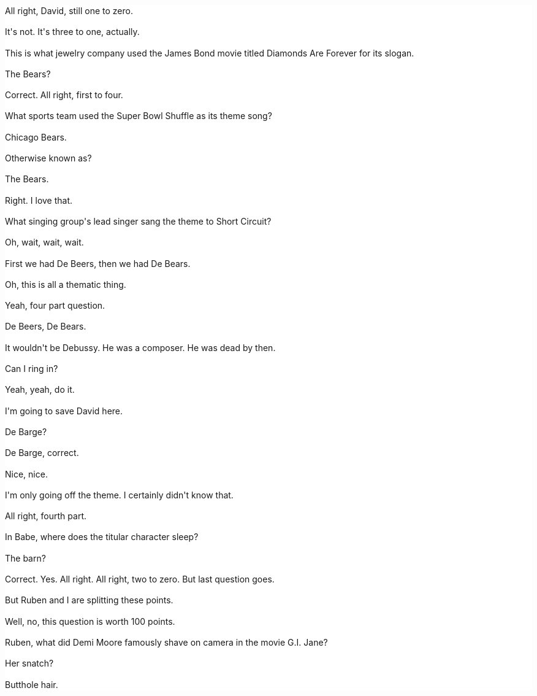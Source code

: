 All right, David, still one to zero.

It's not. It's three to one, actually.

This is what jewelry company used the James Bond movie titled Diamonds Are Forever for its slogan.

The Bears?

Correct. All right, first to four.

What sports team used the Super Bowl Shuffle as its theme song?

Chicago Bears.

Otherwise known as?

The Bears.

Right. I love that.

What singing group's lead singer sang the theme to Short Circuit?

Oh, wait, wait, wait.

First we had De Beers, then we had De Bears.

Oh, this is all a thematic thing.

Yeah, four part question.

De Beers, De Bears.

It wouldn't be Debussy. He was a composer. He was dead by then.

Can I ring in?

Yeah, yeah, do it.

I'm going to save David here.

De Barge?

De Barge, correct.

Nice, nice.

I'm only going off the theme. I certainly didn't know that.

All right, fourth part.

In Babe, where does the titular character sleep?

The barn?

Correct. Yes. All right. All right, two to zero. But last question goes.

But Ruben and I are splitting these points.

Well, no, this question is worth 100 points.

Ruben, what did Demi Moore famously shave on camera in the movie G.I. Jane?

Her snatch?

Butthole hair.
